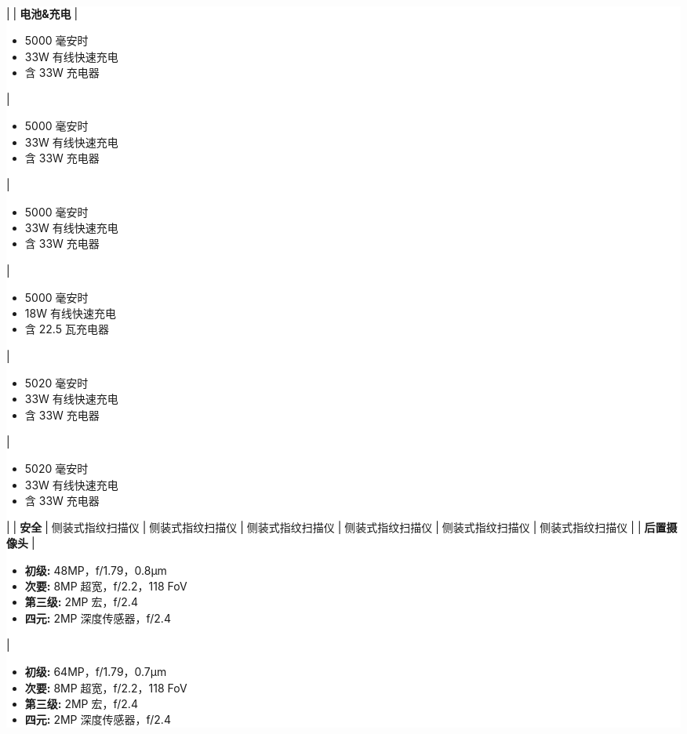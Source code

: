  |
| **电池&充电** | 

*   5000 毫安时
*   33W 有线快速充电
*   含 33W 充电器

 | 

*   5000 毫安时
*   33W 有线快速充电
*   含 33W 充电器

 | 

*   5000 毫安时
*   33W 有线快速充电
*   含 33W 充电器

 | 

*   5000 毫安时
*   18W 有线快速充电
*   含 22.5 瓦充电器

 | 

*   5020 毫安时
*   33W 有线快速充电
*   含 33W 充电器

 | 

*   5020 毫安时
*   33W 有线快速充电
*   含 33W 充电器

 |
| **安全** | 侧装式指纹扫描仪 | 侧装式指纹扫描仪 | 侧装式指纹扫描仪 | 侧装式指纹扫描仪 | 侧装式指纹扫描仪 | 侧装式指纹扫描仪 |
| **后置摄像头** | 

*   **初级:** 48MP，f/1.79，0.8μm
*   **次要:** 8MP 超宽，f/2.2，118 FoV
*   **第三级:** 2MP 宏，f/2.4
*   **四元:** 2MP 深度传感器，f/2.4

 | 

*   **初级:** 64MP，f/1.79，0.7μm
*   **次要:** 8MP 超宽，f/2.2，118 FoV
*   **第三级:** 2MP 宏，f/2.4
*   **四元:** 2MP 深度传感器，f/2.4
